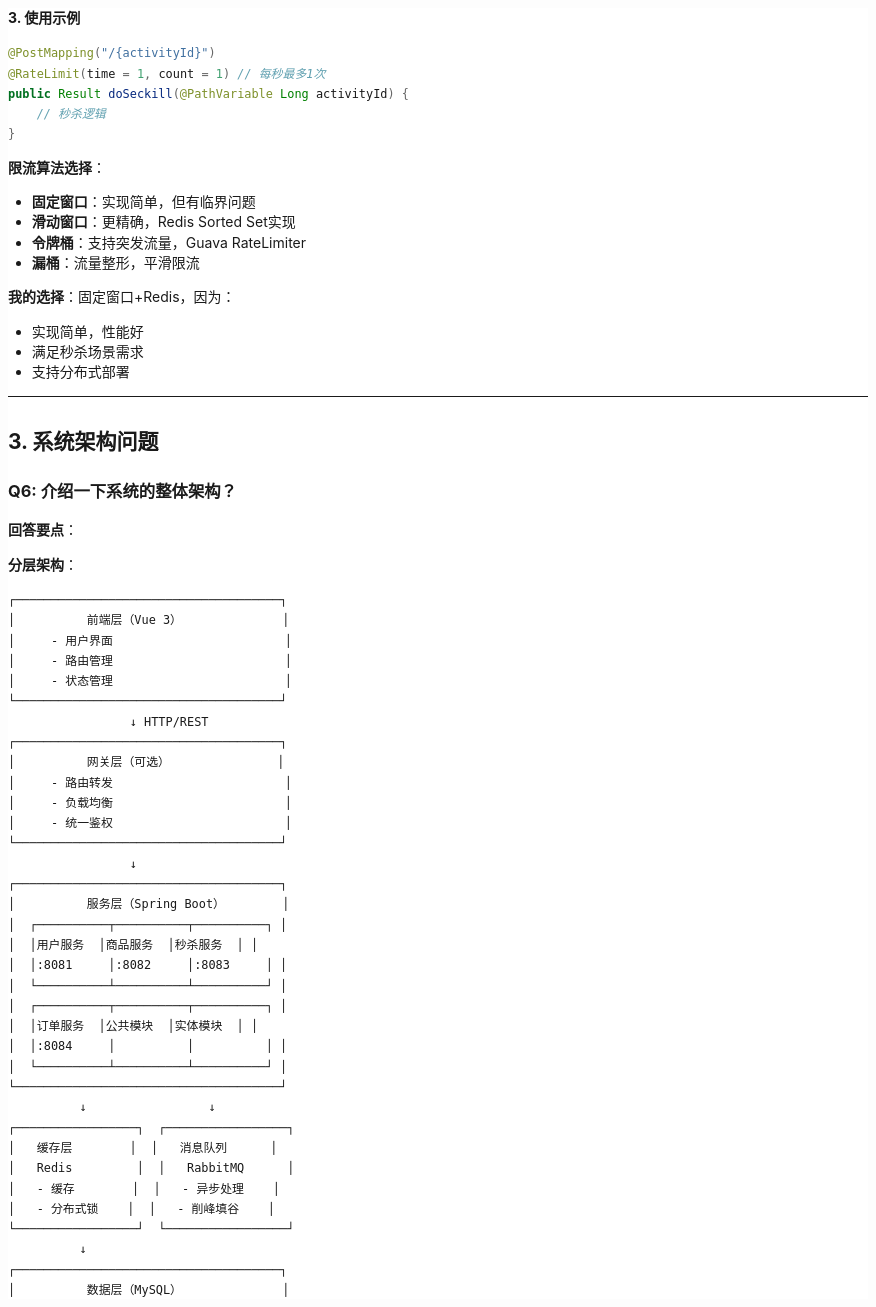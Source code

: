 **3. 使用示例**
```java
@PostMapping("/{activityId}")
@RateLimit(time = 1, count = 1) // 每秒最多1次
public Result doSeckill(@PathVariable Long activityId) {
    // 秒杀逻辑
}
```

**限流算法选择**：
- **固定窗口**：实现简单，但有临界问题
- **滑动窗口**：更精确，Redis Sorted Set实现
- **令牌桶**：支持突发流量，Guava RateLimiter
- **漏桶**：流量整形，平滑限流

**我的选择**：固定窗口+Redis，因为：
- 实现简单，性能好
- 满足秒杀场景需求
- 支持分布式部署

---

## 3. 系统架构问题

### Q6: 介绍一下系统的整体架构？

**回答要点**：

**分层架构**：
```
┌─────────────────────────────────────┐
│          前端层（Vue 3）              │
│     - 用户界面                        │
│     - 路由管理                        │
│     - 状态管理                        │
└─────────────────────────────────────┘
                 ↓ HTTP/REST
┌─────────────────────────────────────┐
│          网关层（可选）               │
│     - 路由转发                        │
│     - 负载均衡                        │
│     - 统一鉴权                        │
└─────────────────────────────────────┘
                 ↓
┌─────────────────────────────────────┐
│          服务层（Spring Boot）        │
│  ┌──────────┬──────────┬──────────┐ │
│  │用户服务  │商品服务  │秒杀服务  │ │
│  │:8081     │:8082     │:8083     │ │
│  └──────────┴──────────┴──────────┘ │
│  ┌──────────┬──────────┬──────────┐ │
│  │订单服务  │公共模块  │实体模块  │ │
│  │:8084     │          │          │ │
│  └──────────┴──────────┴──────────┘ │
└─────────────────────────────────────┘
          ↓                 ↓
┌─────────────────┐  ┌─────────────────┐
│   缓存层        │  │   消息队列      │
│   Redis         │  │   RabbitMQ      │
│   - 缓存        │  │   - 异步处理    │
│   - 分布式锁    │  │   - 削峰填谷    │
└─────────────────┘  └─────────────────┘
          ↓
┌─────────────────────────────────────┐
│          数据层（MySQL）              │
```